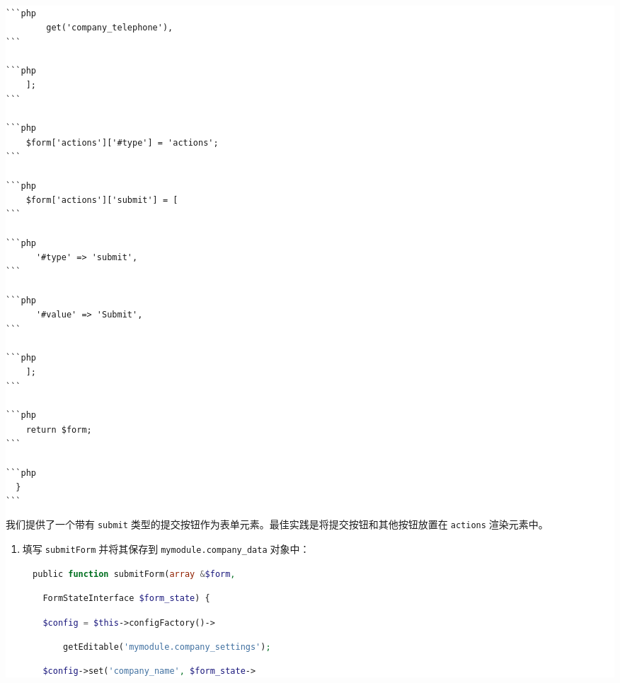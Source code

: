     ```php
            get('company_telephone'),
    ```

    ```php
        ];
    ```

    ```php
        $form['actions']['#type'] = 'actions';
    ```

    ```php
        $form['actions']['submit'] = [
    ```

    ```php
          '#type' => 'submit',
    ```

    ```php
          '#value' => 'Submit',
    ```

    ```php
        ];
    ```

    ```php
        return $form;
    ```

    ```php
      }
    ```

我们提供了一个带有 `submit` 类型的提交按钮作为表单元素。最佳实践是将提交按钮和其他按钮放置在 `actions` 渲染元素中。

1.  填写 `submitForm` 并将其保存到 `mymodule.company_data` 对象中：

    ```php
      public function submitForm(array &$form,
    ```

    ```php
        FormStateInterface $form_state) {
    ```

    ```php
        $config = $this->configFactory()->
    ```

    ```php
            getEditable('mymodule.company_settings');
    ```

    ```php
        $config->set('company_name', $form_state->
    ```
